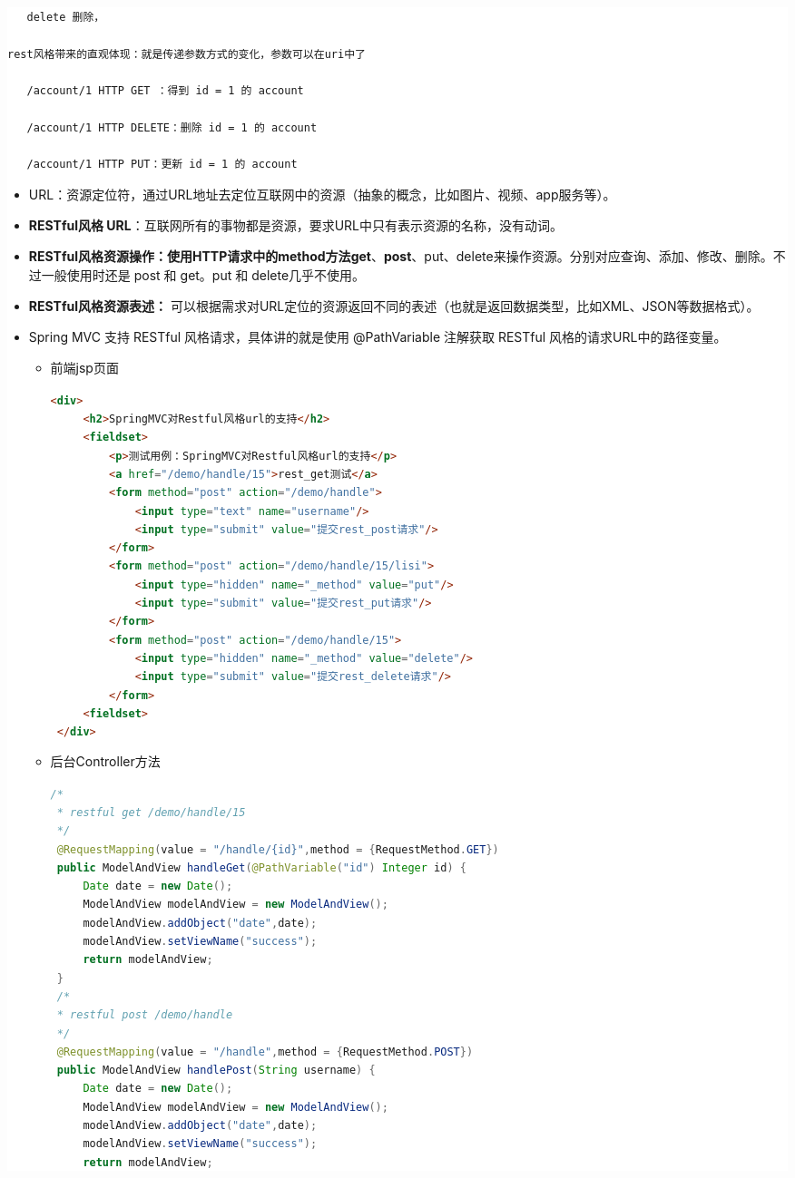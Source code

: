     ​	delete 删除，

    rest⻛格带来的直观体现：就是传递参数⽅式的变化，参数可以在uri中了

    ​	/account/1 HTTP GET ：得到 id = 1 的 account

    ​	/account/1 HTTP DELETE：删除 id = 1 的 account

    ​	/account/1 HTTP PUT：更新 id = 1 的 account

- URL：资源定位符，通过URL地址去定位互联⽹中的资源（抽象的概念，⽐如图⽚、视频、app服务等）。

- **RESTful⻛格 URL**：互联⽹所有的事物都是资源，要求URL中只有表示资源的名称，没有动词。

- **RESTful⻛格资源操作：**使⽤HTTP请求中的method⽅法**get**、**post**、put、delete来操作资源。分别对应查询、添加、修改、删除。不过⼀般使⽤时还是 post 和 get。put 和 delete⼏乎不使⽤。

- **RESTful⻛格资源表述：** 可以根据需求对URL定位的资源返回不同的表述（也就是返回数据类型，⽐如XML、JSON等数据格式）。

- Spring MVC ⽀持 RESTful ⻛格请求，具体讲的就是使⽤ @PathVariable 注解获取 RESTful ⻛格的请求URL中的路径变量。

  - 前端jsp⻚⾯

    ```html
    <div>
         <h2>SpringMVC对Restful⻛格url的⽀持</h2>
         <fieldset>
             <p>测试⽤例：SpringMVC对Restful⻛格url的⽀持</p>
             <a href="/demo/handle/15">rest_get测试</a>
             <form method="post" action="/demo/handle">
                 <input type="text" name="username"/>
                 <input type="submit" value="提交rest_post请求"/>
             </form>
             <form method="post" action="/demo/handle/15/lisi">
                 <input type="hidden" name="_method" value="put"/>
                 <input type="submit" value="提交rest_put请求"/>
             </form>
             <form method="post" action="/demo/handle/15">
                 <input type="hidden" name="_method" value="delete"/>
                 <input type="submit" value="提交rest_delete请求"/>
             </form>
         <fieldset>
     </div>
    ```

  - 后台Controller⽅法

    ```java
    /*
     * restful get /demo/handle/15
     */
     @RequestMapping(value = "/handle/{id}",method = {RequestMethod.GET})
     public ModelAndView handleGet(@PathVariable("id") Integer id) {
         Date date = new Date();
         ModelAndView modelAndView = new ModelAndView();
         modelAndView.addObject("date",date);
         modelAndView.setViewName("success");
         return modelAndView;
     }
     /*
     * restful post /demo/handle
     */
     @RequestMapping(value = "/handle",method = {RequestMethod.POST})
     public ModelAndView handlePost(String username) {
         Date date = new Date();
         ModelAndView modelAndView = new ModelAndView();
         modelAndView.addObject("date",date);
         modelAndView.setViewName("success");
         return modelAndView;